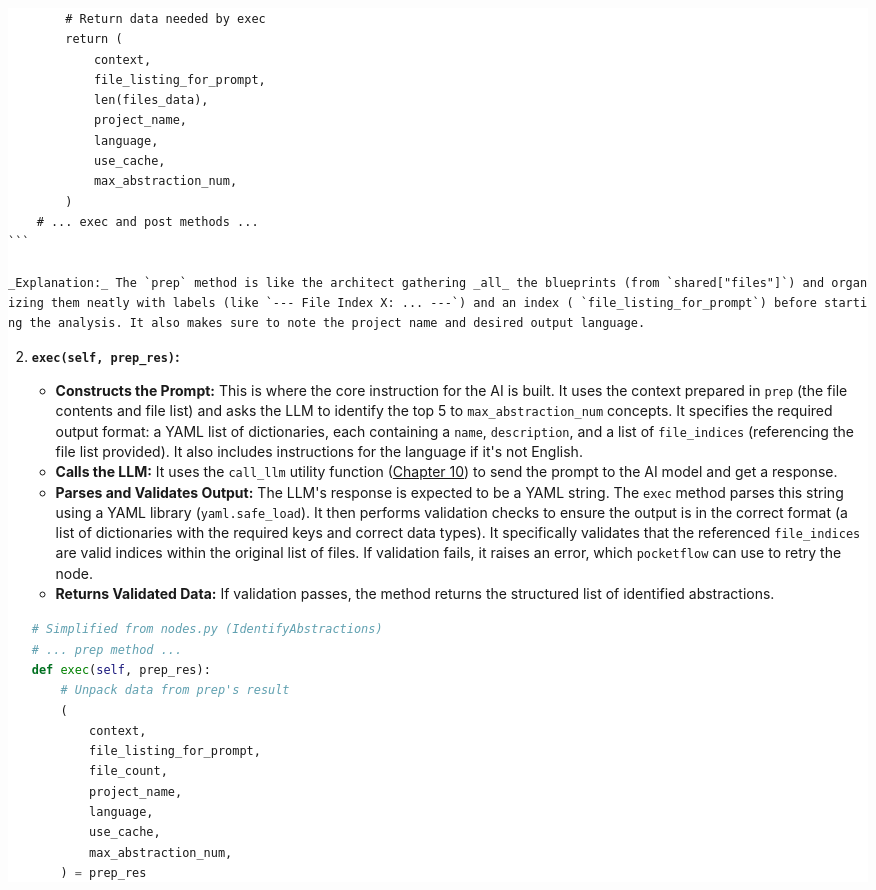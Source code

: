             # Return data needed by exec
            return (
                context,
                file_listing_for_prompt,
                len(files_data),
                project_name,
                language,
                use_cache,
                max_abstraction_num,
            )
        # ... exec and post methods ...
    ```

    _Explanation:_ The `prep` method is like the architect gathering _all_ the blueprints (from `shared["files"]`) and organizing them neatly with labels (like `--- File Index X: ... ---`) and an index ( `file_listing_for_prompt`) before starting the analysis. It also makes sure to note the project name and desired output language.

2.  **`exec(self, prep_res)`:**

    - **Constructs the Prompt:** This is where the core instruction for the AI is built. It uses the context prepared in `prep` (the file contents and file list) and asks the LLM to identify the top 5 to `max_abstraction_num` concepts. It specifies the required output format: a YAML list of dictionaries, each containing a `name`, `description`, and a list of `file_indices` (referencing the file list provided). It also includes instructions for the language if it's not English.
    - **Calls the LLM:** It uses the `call_llm` utility function ([Chapter 10](10_llm_caller_utility_.md)) to send the prompt to the AI model and get a response.
    - **Parses and Validates Output:** The LLM's response is expected to be a YAML string. The `exec` method parses this string using a YAML library (`yaml.safe_load`). It then performs validation checks to ensure the output is in the correct format (a list of dictionaries with the required keys and correct data types). It specifically validates that the referenced `file_indices` are valid indices within the original list of files. If validation fails, it raises an error, which `pocketflow` can use to retry the node.
    - **Returns Validated Data:** If validation passes, the method returns the structured list of identified abstractions.

    ````python
    # Simplified from nodes.py (IdentifyAbstractions)
    # ... prep method ...
    def exec(self, prep_res):
        # Unpack data from prep's result
        (
            context,
            file_listing_for_prompt,
            file_count,
            project_name,
            language,
            use_cache,
            max_abstraction_num,
        ) = prep_res

